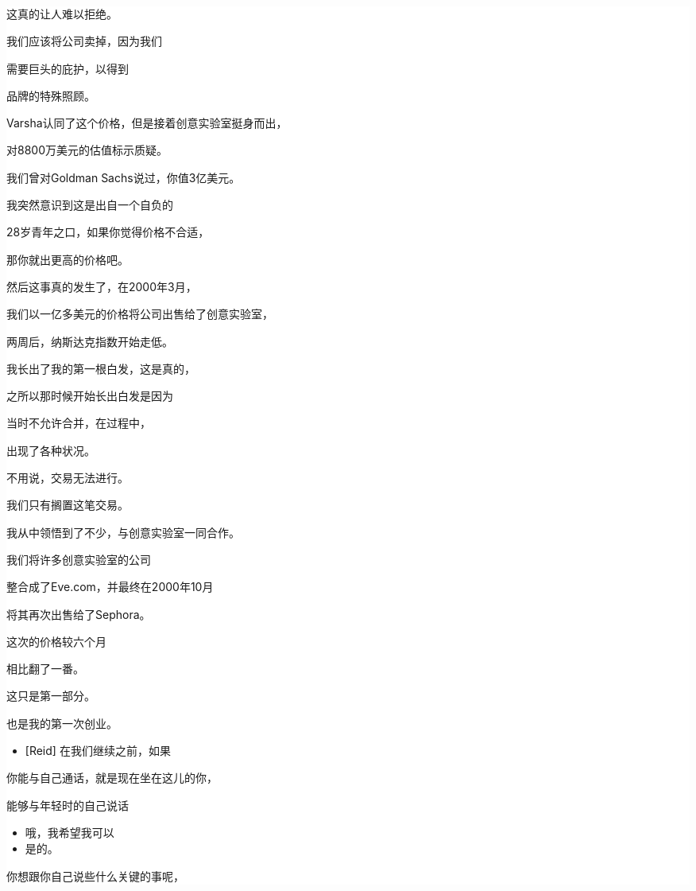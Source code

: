 这真的让人难以拒绝。

我们应该将公司卖掉，因为我们

需要巨头的庇护，以得到

品牌的特殊照顾。

Varsha认同了这个价格，但是接着创意实验室挺身而出，

对8800万美元的估值标示质疑。

我们曾对Goldman Sachs说过，你值3亿美元。

我突然意识到这是出自一个自负的

28岁青年之口，如果你觉得价格不合适，

那你就出更高的价格吧。

然后这事真的发生了，在2000年3月，

我们以一亿多美元的价格将公司出售给了创意实验室，

两周后，纳斯达克指数开始走低。

我长出了我的第一根白发，这是真的，

之所以那时候开始长出白发是因为

当时不允许合并，在过程中，

出现了各种状况。

不用说，交易无法进行。

我们只有搁置这笔交易。

我从中领悟到了不少，与创意实验室一同合作。

我们将许多创意实验室的公司

整合成了Eve.com，并最终在2000年10月

将其再次出售给了Sephora。

这次的价格较六个月

相比翻了一番。

这只是第一部分。

也是我的第一次创业。

- [Reid] 在我们继续之前，如果

你能与自己通话，就是现在坐在这儿的你，

能够与年轻时的自己说话

- 哦，我希望我可以
- 是的。

你想跟你自己说些什么关键的事呢，
